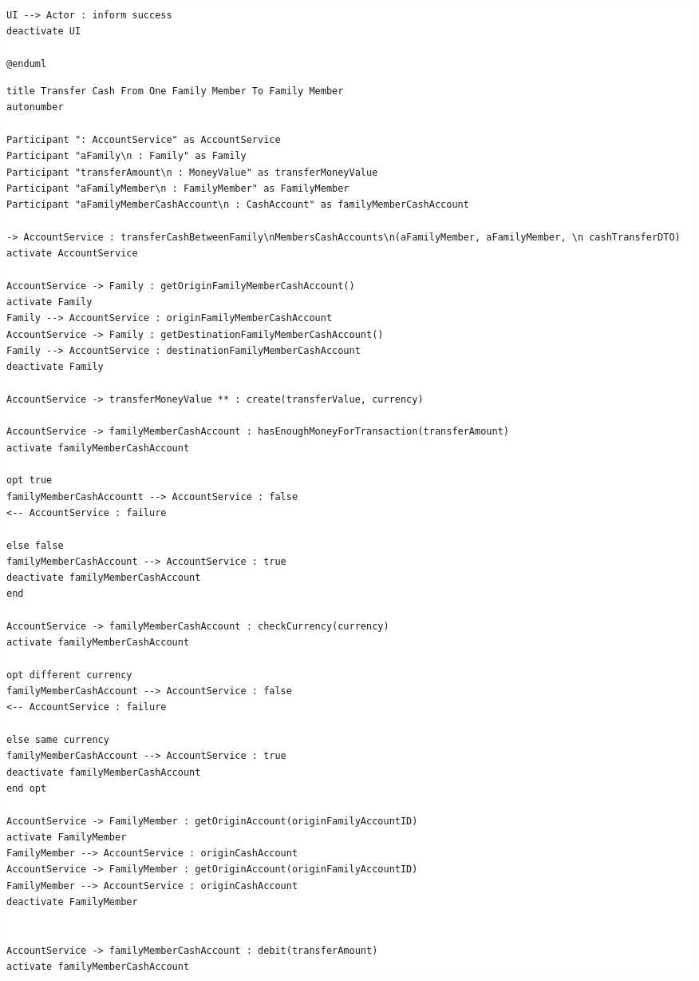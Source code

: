 ````puml
UI --> Actor : inform success
deactivate UI

@enduml

````

````puml
title Transfer Cash From One Family Member To Family Member
autonumber

Participant ": AccountService" as AccountService
Participant "aFamily\n : Family" as Family
Participant "transferAmount\n : MoneyValue" as transferMoneyValue
Participant "aFamilyMember\n : FamilyMember" as FamilyMember
Participant "aFamilyMemberCashAccount\n : CashAccount" as familyMemberCashAccount

-> AccountService : transferCashBetweenFamily\nMembersCashAccounts\n(aFamilyMember, aFamilyMember, \n cashTransferDTO)
activate AccountService

AccountService -> Family : getOriginFamilyMemberCashAccount()
activate Family
Family --> AccountService : originFamilyMemberCashAccount
AccountService -> Family : getDestinationFamilyMemberCashAccount()
Family --> AccountService : destinationFamilyMemberCashAccount
deactivate Family

AccountService -> transferMoneyValue ** : create(transferValue, currency)

AccountService -> familyMemberCashAccount : hasEnoughMoneyForTransaction(transferAmount)
activate familyMemberCashAccount

opt true
familyMemberCashAccountt --> AccountService : false
<-- AccountService : failure

else false
familyMemberCashAccount --> AccountService : true
deactivate familyMemberCashAccount
end

AccountService -> familyMemberCashAccount : checkCurrency(currency)
activate familyMemberCashAccount

opt different currency
familyMemberCashAccount --> AccountService : false
<-- AccountService : failure

else same currency
familyMemberCashAccount --> AccountService : true
deactivate familyMemberCashAccount
end opt

AccountService -> FamilyMember : getOriginAccount(originFamilyAccountID)
activate FamilyMember
FamilyMember --> AccountService : originCashAccount
AccountService -> FamilyMember : getOriginAccount(originFamilyAccountID)
FamilyMember --> AccountService : originCashAccount
deactivate FamilyMember


AccountService -> familyMemberCashAccount : debit(transferAmount)
activate familyMemberCashAccount
````